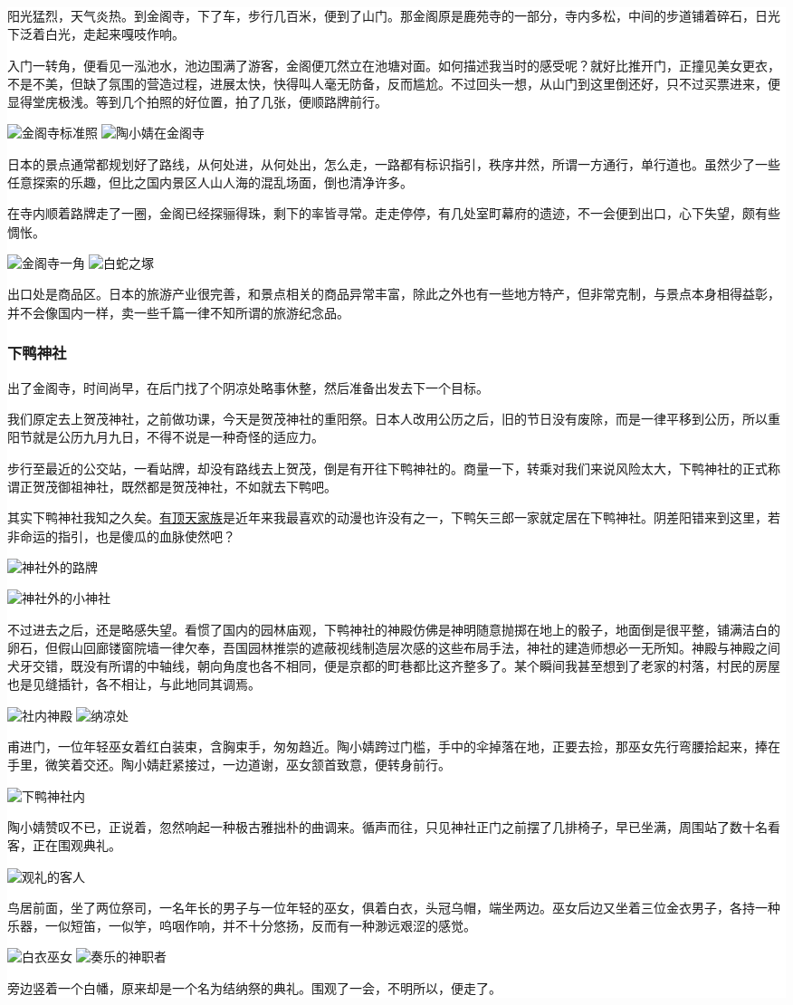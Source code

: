 阳光猛烈，天气炎热。到金阁寺，下了车，步行几百米，便到了山门。那金阁原是鹿苑寺的一部分，寺内多松，中间的步道铺着碎石，日光下泛着白光，走起来嘎吱作响。

入门一转角，便看见一泓池水，池边围满了游客，金阁便兀然立在池塘对面。如何描述我当时的感受呢？就好比推开门，正撞见美女更衣，不是不美，但缺了氛围的营造过程，进展太快，快得叫人毫无防备，反而尴尬。不过回头一想，从山门到这里倒还好，只不过买票进来，便显得堂庑极浅。等到几个拍照的好位置，拍了几张，便顺路牌前行。

![金阁寺标准照](https://media.kaerozhi.com/2025/06/bdeb356e18f2a1d52c896c2829e3900d.webp)
![陶小婧在金阁寺](https://media.kaerozhi.com/2025/06/501b8e69ff1ec58c5d3be8ad59deb41b.webp)

日本的景点通常都规划好了路线，从何处进，从何处出，怎么走，一路都有标识指引，秩序井然，所谓一方通行，单行道也。虽然少了一些任意探索的乐趣，但比之国内景区人山人海的混乱场面，倒也清净许多。

在寺内顺着路牌走了一圈，金阁已经探骊得珠，剩下的率皆寻常。走走停停，有几处室町幕府的遗迹，不一会便到出口，心下失望，颇有些惆怅。

![金阁寺一角](https://media.kaerozhi.com/2025/06/c7447457b696b8ea457e79158e4183a0.webp)
![白蛇之塚](https://media.kaerozhi.com/2025/06/caddb44c04ad5a830f9d6d867569571a.webp)

出口处是商品区。日本的旅游产业很完善，和景点相关的商品异常丰富，除此之外也有一些地方特产，但非常克制，与景点本身相得益彰，并不会像国内一样，卖一些千篇一律不知所谓的旅游纪念品。

### 下鸭神社

出了金阁寺，时间尚早，在后门找了个阴凉处略事休整，然后准备出发去下一个目标。

我们原定去上贺茂神社，之前做功课，今天是贺茂神社的重阳祭。日本人改用公历之后，旧的节日没有废除，而是一律平移到公历，所以重阳节就是公历九月九日，不得不说是一种奇怪的适应力。

步行至最近的公交站，一看站牌，却没有路线去上贺茂，倒是有开往下鸭神社的。商量一下，转乘对我们来说风险太大，下鸭神社的正式称谓正贺茂御祖神社，既然都是贺茂神社，不如就去下鸭吧。

其实下鸭神社我知之久矣。[有顶天家族](https://movie.douban.com/subject/22790508/)是近年来我最喜欢的动漫也许没有之一，下鸭矢三郎一家就定居在下鸭神社。阴差阳错来到这里，若非命运的指引，也是傻瓜的血脉使然吧？

![神社外的路牌](https://media.kaerozhi.com/2025/06/99dc4da9d5dbea517b4694b591c1e130.webp)

![神社外的小神社](https://media.kaerozhi.com/2025/06/98bbcffbe43bc07729f3f260bf269d13.webp)

不过进去之后，还是略感失望。看惯了国内的园林庙观，下鸭神社的神殿仿佛是神明随意抛掷在地上的骰子，地面倒是很平整，铺满洁白的卵石，但假山回廊镂窗院墙一律欠奉，吾国园林推崇的遮蔽视线制造层次感的这些布局手法，神社的建造师想必一无所知。神殿与神殿之间犬牙交错，既没有所谓的中轴线，朝向角度也各不相同，便是京都的町巷都比这齐整多了。某个瞬间我甚至想到了老家的村落，村民的房屋也是见缝插针，各不相让，与此地同其调焉。

![社内神殿](https://media.kaerozhi.com/2025/06/a1538aed6a4b2bec35f0ec22283b4460.webp)
![纳凉处](https://media.kaerozhi.com/2025/06/da03a9479a52664c556c8ba40eab662c.webp)

甫进门，一位年轻巫女着红白装束，含胸束手，匆匆趋近。陶小婧跨过门槛，手中的伞掉落在地，正要去捡，那巫女先行弯腰拾起来，捧在手里，微笑着交还。陶小婧赶紧接过，一边道谢，巫女颔首致意，便转身前行。

![下鸭神社内](https://media.kaerozhi.com/2025/06/b7d8f7aa5f0ba944ef60efd8bec9a64d.webp)

陶小婧赞叹不已，正说着，忽然响起一种极古雅拙朴的曲调来。循声而往，只见神社正门之前摆了几排椅子，早已坐满，周围站了数十名看客，正在围观典礼。

![观礼的客人](https://media.kaerozhi.com/2025/06/2ce1f94170090be4902720b24a7d2f46.webp)

鸟居前面，坐了两位祭司，一名年长的男子与一位年轻的巫女，俱着白衣，头冠乌帽，端坐两边。巫女后边又坐着三位金衣男子，各持一种乐器，一似短笛，一似竽，呜咽作响，并不十分悠扬，反而有一种渺远艰涩的感觉。

![白衣巫女](https://media.kaerozhi.com/2025/06/2f779ce91826d9aca32e7f5359e65ffd.webp)
![奏乐的神职者](https://media.kaerozhi.com/2025/06/89e971037fa94b3ef9346ff6b83cf6e2.webp)

旁边竖着一个白幡，原来却是一个名为结纳祭的典礼。围观了一会，不明所以，便走了。
